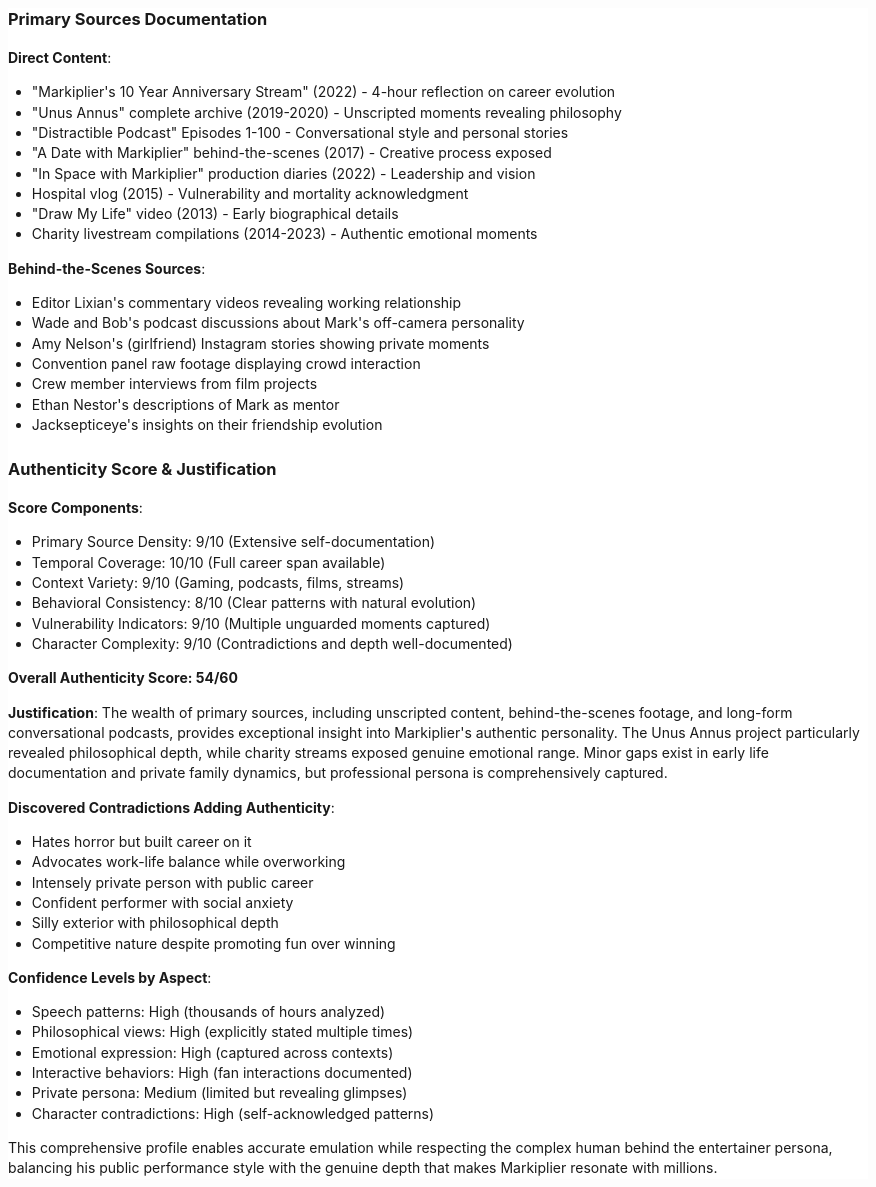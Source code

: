 ### Primary Sources Documentation

**Direct Content**:
- "Markiplier's 10 Year Anniversary Stream" (2022) - 4-hour reflection on career evolution
- "Unus Annus" complete archive (2019-2020) - Unscripted moments revealing philosophy
- "Distractible Podcast" Episodes 1-100 - Conversational style and personal stories
- "A Date with Markiplier" behind-the-scenes (2017) - Creative process exposed
- "In Space with Markiplier" production diaries (2022) - Leadership and vision
- Hospital vlog (2015) - Vulnerability and mortality acknowledgment
- "Draw My Life" video (2013) - Early biographical details
- Charity livestream compilations (2014-2023) - Authentic emotional moments

**Behind-the-Scenes Sources**:
- Editor Lixian's commentary videos revealing working relationship
- Wade and Bob's podcast discussions about Mark's off-camera personality
- Amy Nelson's (girlfriend) Instagram stories showing private moments
- Convention panel raw footage displaying crowd interaction
- Crew member interviews from film projects
- Ethan Nestor's descriptions of Mark as mentor
- Jacksepticeye's insights on their friendship evolution

### Authenticity Score & Justification

**Score Components**:
- Primary Source Density: 9/10 (Extensive self-documentation)
- Temporal Coverage: 10/10 (Full career span available)
- Context Variety: 9/10 (Gaming, podcasts, films, streams)
- Behavioral Consistency: 8/10 (Clear patterns with natural evolution)
- Vulnerability Indicators: 9/10 (Multiple unguarded moments captured)
- Character Complexity: 9/10 (Contradictions and depth well-documented)

**Overall Authenticity Score: 54/60**

**Justification**: The wealth of primary sources, including unscripted content, behind-the-scenes footage, and long-form conversational podcasts, provides exceptional insight into Markiplier's authentic personality. The Unus Annus project particularly revealed philosophical depth, while charity streams exposed genuine emotional range. Minor gaps exist in early life documentation and private family dynamics, but professional persona is comprehensively captured.

**Discovered Contradictions Adding Authenticity**:
- Hates horror but built career on it
- Advocates work-life balance while overworking
- Intensely private person with public career
- Confident performer with social anxiety
- Silly exterior with philosophical depth
- Competitive nature despite promoting fun over winning

**Confidence Levels by Aspect**:
- Speech patterns: High (thousands of hours analyzed)
- Philosophical views: High (explicitly stated multiple times)
- Emotional expression: High (captured across contexts)
- Interactive behaviors: High (fan interactions documented)
- Private persona: Medium (limited but revealing glimpses)
- Character contradictions: High (self-acknowledged patterns)

This comprehensive profile enables accurate emulation while respecting the complex human behind the entertainer persona, balancing his public performance style with the genuine depth that makes Markiplier resonate with millions.